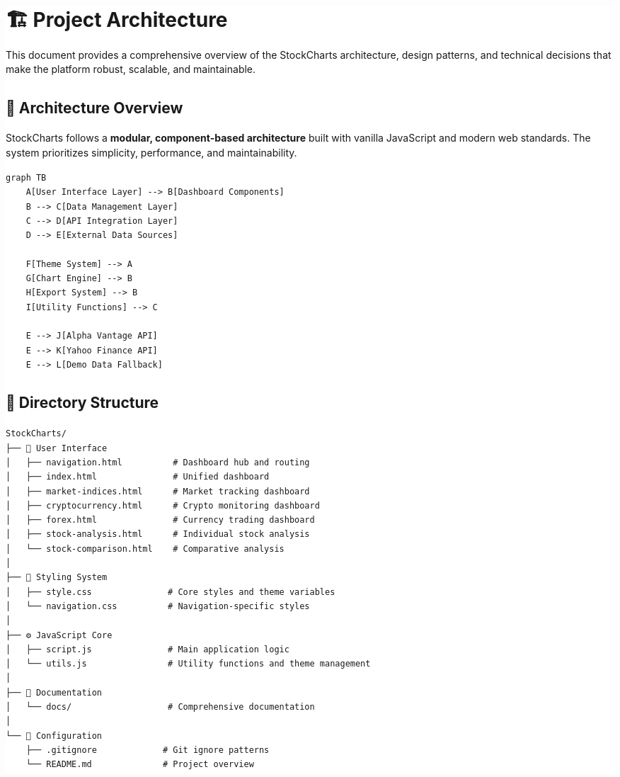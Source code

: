 # 🏗️ Project Architecture

This document provides a comprehensive overview of the StockCharts architecture, design patterns, and technical decisions that make the platform robust, scalable, and maintainable.

## 🎯 Architecture Overview

StockCharts follows a **modular, component-based architecture** built with vanilla JavaScript and modern web standards. The system prioritizes simplicity, performance, and maintainability.

```mermaid
graph TB
    A[User Interface Layer] --> B[Dashboard Components]
    B --> C[Data Management Layer]
    C --> D[API Integration Layer]
    D --> E[External Data Sources]
    
    F[Theme System] --> A
    G[Chart Engine] --> B
    H[Export System] --> B
    I[Utility Functions] --> C
    
    E --> J[Alpha Vantage API]
    E --> K[Yahoo Finance API]
    E --> L[Demo Data Fallback]
```

## 📁 Directory Structure

```
StockCharts/
├── 📱 User Interface
│   ├── navigation.html          # Dashboard hub and routing
│   ├── index.html               # Unified dashboard
│   ├── market-indices.html      # Market tracking dashboard
│   ├── cryptocurrency.html      # Crypto monitoring dashboard
│   ├── forex.html               # Currency trading dashboard
│   ├── stock-analysis.html      # Individual stock analysis
│   └── stock-comparison.html    # Comparative analysis
│
├── 🎨 Styling System
│   ├── style.css               # Core styles and theme variables
│   └── navigation.css          # Navigation-specific styles
│
├── ⚙️ JavaScript Core
│   ├── script.js               # Main application logic
│   └── utils.js                # Utility functions and theme management
│
├── 📖 Documentation
│   └── docs/                   # Comprehensive documentation
│
└── 🔧 Configuration
    ├── .gitignore             # Git ignore patterns
    └── README.md              # Project overview
```
